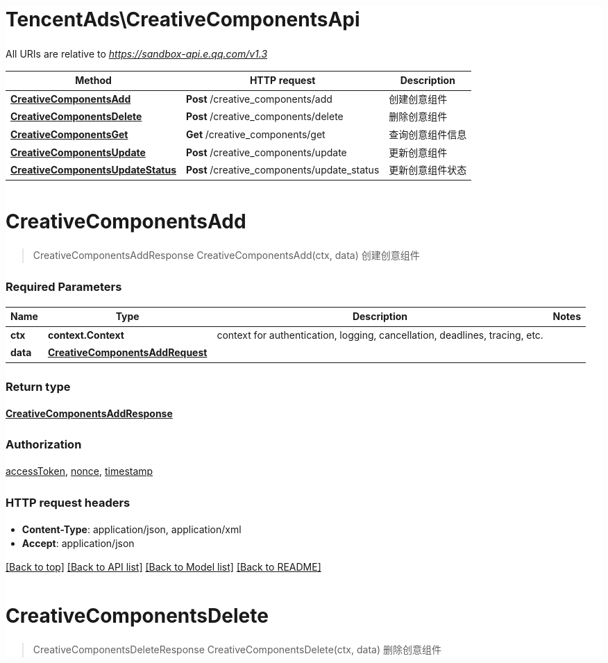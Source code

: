 # TencentAds\CreativeComponentsApi

All URIs are relative to *https://sandbox-api.e.qq.com/v1.3*

Method | HTTP request | Description
------------- | ------------- | -------------
[**CreativeComponentsAdd**](CreativeComponentsApi.md#CreativeComponentsAdd) | **Post** /creative_components/add | 创建创意组件
[**CreativeComponentsDelete**](CreativeComponentsApi.md#CreativeComponentsDelete) | **Post** /creative_components/delete | 删除创意组件
[**CreativeComponentsGet**](CreativeComponentsApi.md#CreativeComponentsGet) | **Get** /creative_components/get | 查询创意组件信息
[**CreativeComponentsUpdate**](CreativeComponentsApi.md#CreativeComponentsUpdate) | **Post** /creative_components/update | 更新创意组件 
[**CreativeComponentsUpdateStatus**](CreativeComponentsApi.md#CreativeComponentsUpdateStatus) | **Post** /creative_components/update_status | 更新创意组件状态


# **CreativeComponentsAdd**
> CreativeComponentsAddResponse CreativeComponentsAdd(ctx, data)
创建创意组件

### Required Parameters

Name | Type | Description  | Notes
------------- | ------------- | ------------- | -------------
 **ctx** | **context.Context** | context for authentication, logging, cancellation, deadlines, tracing, etc.
  **data** | [**CreativeComponentsAddRequest**](CreativeComponentsAddRequest.md)|  | 

### Return type

[**CreativeComponentsAddResponse**](CreativeComponentsAddResponse.md)

### Authorization

[accessToken](../README.md#accessToken), [nonce](../README.md#nonce), [timestamp](../README.md#timestamp)

### HTTP request headers

 - **Content-Type**: application/json, application/xml
 - **Accept**: application/json

[[Back to top]](#) [[Back to API list]](../README.md#documentation-for-api-endpoints) [[Back to Model list]](../README.md#documentation-for-models) [[Back to README]](../README.md)

# **CreativeComponentsDelete**
> CreativeComponentsDeleteResponse CreativeComponentsDelete(ctx, data)
删除创意组件
